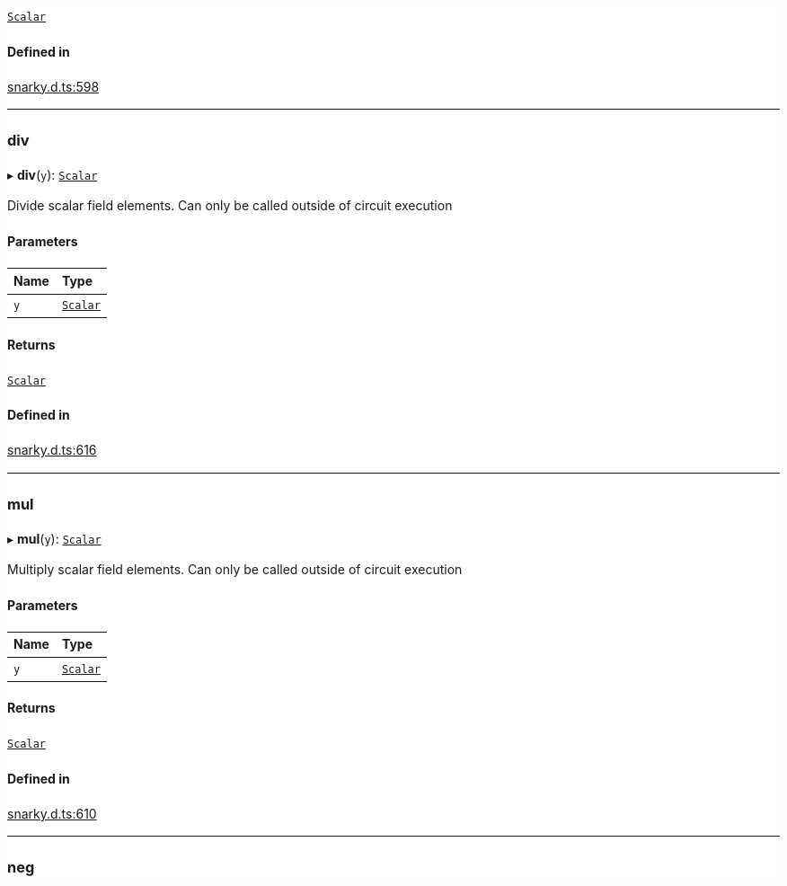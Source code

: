 [`Scalar`](Scalar.md)

#### Defined in

[snarky.d.ts:598](https://github.com/o1-labs/snarkyjs/blob/97ce1bc/src/snarky.d.ts#L598)

___

### div

▸ **div**(`y`): [`Scalar`](Scalar.md)

Divide scalar field elements.
Can only be called outside of circuit execution

#### Parameters

| Name | Type |
| :------ | :------ |
| `y` | [`Scalar`](Scalar.md) |

#### Returns

[`Scalar`](Scalar.md)

#### Defined in

[snarky.d.ts:616](https://github.com/o1-labs/snarkyjs/blob/97ce1bc/src/snarky.d.ts#L616)

___

### mul

▸ **mul**(`y`): [`Scalar`](Scalar.md)

Multiply scalar field elements.
Can only be called outside of circuit execution

#### Parameters

| Name | Type |
| :------ | :------ |
| `y` | [`Scalar`](Scalar.md) |

#### Returns

[`Scalar`](Scalar.md)

#### Defined in

[snarky.d.ts:610](https://github.com/o1-labs/snarkyjs/blob/97ce1bc/src/snarky.d.ts#L610)

___

### neg
